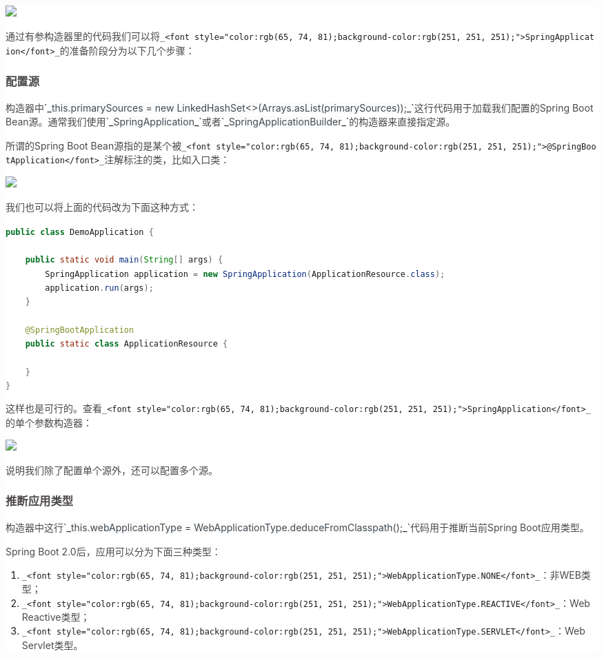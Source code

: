 ![](https://cdn.nlark.com/yuque/0/2024/png/48200602/1734713521464-498df679-9a1a-43d7-9046-d7274705a937.png)

<font style="color:rgb(76, 73, 72);">通过有参构造器里的代码我们可以将</font>`_<font style="color:rgb(65, 74, 81);background-color:rgb(251, 251, 251);">SpringApplication</font>_`<font style="color:rgb(76, 73, 72);">的准备阶段分为以下几个步骤：</font>

<h3 id="配置源"><font style="color:rgb(76, 73, 72);">配置源</font></h3>
<font style="color:rgb(76, 73, 72);">构造器中</font>`_<font style="color:rgb(65, 74, 81);background-color:rgb(251, 251, 251);">this.primarySources = new LinkedHashSet<>(Arrays.asList(primarySources));</font>_`<font style="color:rgb(76, 73, 72);">这行代码用于加载我们配置的Spring Boot Bean源。通常我们使用</font>`_<font style="color:rgb(65, 74, 81);background-color:rgb(251, 251, 251);">SpringApplication</font>_`<font style="color:rgb(76, 73, 72);">或者</font>`_<font style="color:rgb(65, 74, 81);background-color:rgb(251, 251, 251);">SpringApplicationBuilder</font>_`<font style="color:rgb(76, 73, 72);">的构造器来直接指定源。</font>

<font style="color:rgb(76, 73, 72);">所谓的Spring Boot Bean源指的是某个被</font>`_<font style="color:rgb(65, 74, 81);background-color:rgb(251, 251, 251);">@SpringBootApplication</font>_`<font style="color:rgb(76, 73, 72);">注解标注的类，比如入口类：</font>

![](https://cdn.nlark.com/yuque/0/2024/png/48200602/1734713521372-ebfdd4ba-cf89-4f5c-9c1a-5aee8870e615.png)

<font style="color:rgb(76, 73, 72);">我们也可以将上面的代码改为下面这种方式：</font>

```java
public class DemoApplication {

    public static void main(String[] args) {
        SpringApplication application = new SpringApplication(ApplicationResource.class);
        application.run(args);
    }

    @SpringBootApplication
    public static class ApplicationResource {

    }
}
```

<font style="color:rgb(76, 73, 72);">这样也是可行的。查看</font>`_<font style="color:rgb(65, 74, 81);background-color:rgb(251, 251, 251);">SpringApplication</font>_`<font style="color:rgb(76, 73, 72);">的单个参数构造器：</font>

![](https://cdn.nlark.com/yuque/0/2024/png/48200602/1734713526380-b3f52e1b-a303-48e4-af02-2e8c1192cdb8.png)

<font style="color:rgb(76, 73, 72);">说明我们除了配置单个源外，还可以配置多个源。</font>

<h3 id="推断应用类型"><font style="color:rgb(76, 73, 72);">推断应用类型</font></h3>
<font style="color:rgb(76, 73, 72);">构造器中这行</font>`_<font style="color:rgb(65, 74, 81);background-color:rgb(251, 251, 251);">this.webApplicationType = WebApplicationType.deduceFromClasspath();</font>_`<font style="color:rgb(76, 73, 72);">代码用于推断当前Spring Boot应用类型。</font>

<font style="color:rgb(76, 73, 72);">Spring Boot 2.0后，应用可以分为下面三种类型：</font>

1. `_<font style="color:rgb(65, 74, 81);background-color:rgb(251, 251, 251);">WebApplicationType.NONE</font>_`<font style="color:rgb(76, 73, 72);">：非WEB类型；</font>
2. `_<font style="color:rgb(65, 74, 81);background-color:rgb(251, 251, 251);">WebApplicationType.REACTIVE</font>_`<font style="color:rgb(76, 73, 72);">：Web Reactive类型；</font>
3. `_<font style="color:rgb(65, 74, 81);background-color:rgb(251, 251, 251);">WebApplicationType.SERVLET</font>_`<font style="color:rgb(76, 73, 72);">：Web Servlet类型。</font>

